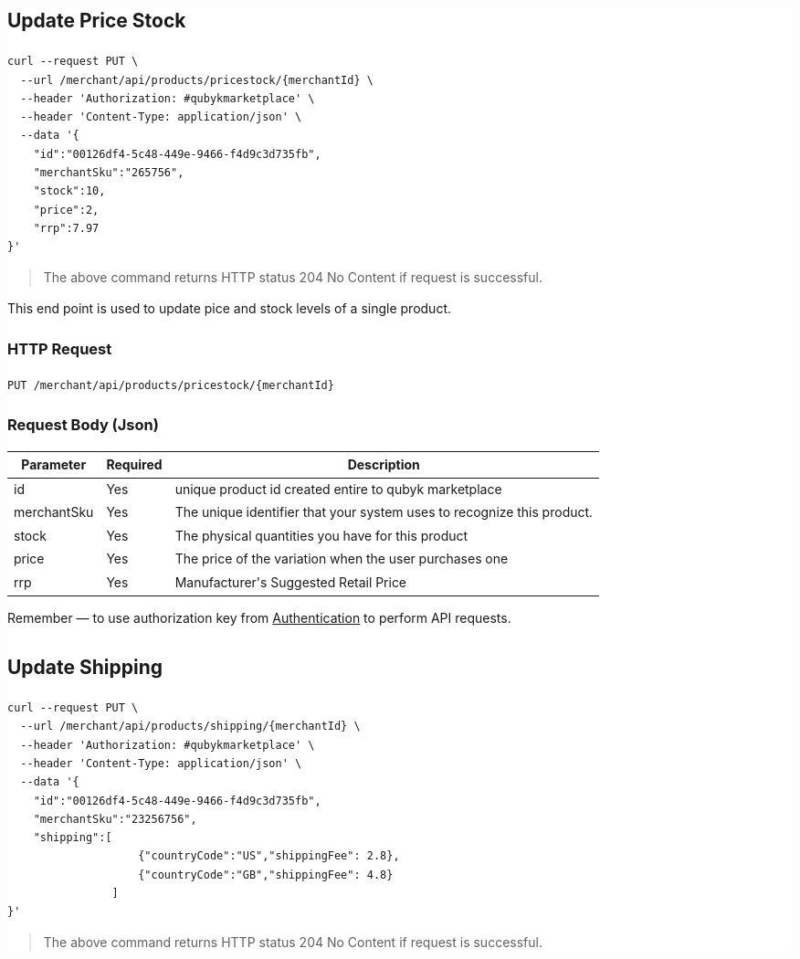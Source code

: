 ## Update Price Stock

```shell
curl --request PUT \
  --url /merchant/api/products/pricestock/{merchantId} \
  --header 'Authorization: #qubykmarketplace' \
  --header 'Content-Type: application/json' \
  --data '{
	"id":"00126df4-5c48-449e-9466-f4d9c3d735fb",
	"merchantSku":"265756",
	"stock":10,
	"price":2,
	"rrp":7.97
}'
```
> The above command returns HTTP status 204 No Content if request is successful.

This end point is used to update pice and stock levels of a single product.

### HTTP Request

`PUT /merchant/api/products/pricestock/{merchantId}`

###  Request Body (Json)

Parameter | Required | Description
--------- | ------- | -----------
id      | Yes   | unique product id created entire to qubyk marketplace
merchantSku      | Yes   | The unique identifier that your system uses to recognize this product.
stock      | Yes   | The physical quantities you have for this product
price      | Yes   | The price of the variation when the user purchases one
rrp      | Yes   | Manufacturer's Suggested Retail Price


<aside class="success">
Remember — to use authorization key from <a href="#authentication">Authentication</a> to perform API requests.
</aside>

## Update Shipping

```shell
curl --request PUT \
  --url /merchant/api/products/shipping/{merchantId} \
  --header 'Authorization: #qubykmarketplace' \
  --header 'Content-Type: application/json' \
  --data '{
	"id":"00126df4-5c48-449e-9466-f4d9c3d735fb",
	"merchantSku":"23256756",
	"shipping":[
					{"countryCode":"US","shippingFee": 2.8},
					{"countryCode":"GB","shippingFee": 4.8}
				]	
}'
```
> The above command returns HTTP status 204 No Content if request is successful.
